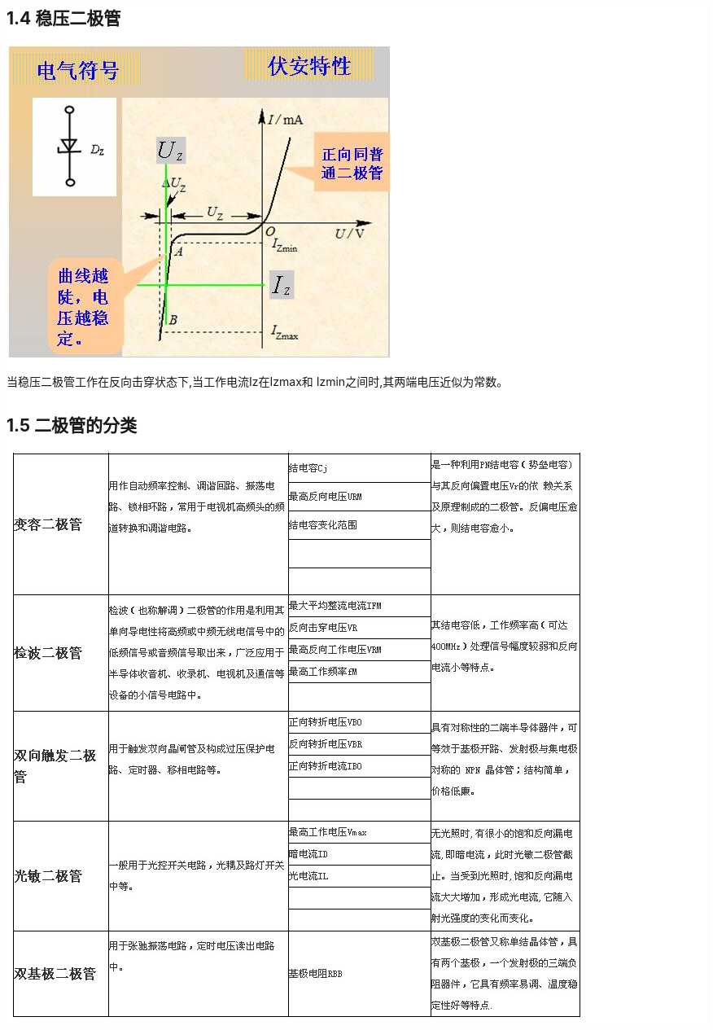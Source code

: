 ## 1.4 稳压二极管
 
 ![图9](https://www.github.com/liao20081228/blog/raw/master/图片/二极管和三极管/图9.jpg)
 
当稳压二极管工作在反向击穿状态下,当工作电流Iz在Izmax和 Izmin之间时,其两端电压近似为常数。
## 1.5 二极管的分类

![图10](https://www.github.com/liao20081228/blog/raw/master/图片/二极管和三极管/图10.jpg)